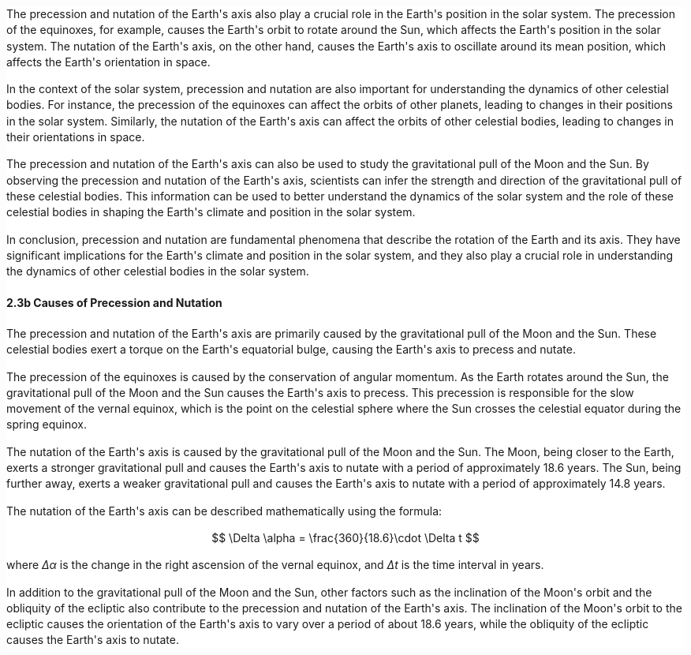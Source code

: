 The precession and nutation of the Earth's axis also play a crucial role in the Earth's position in the solar system. The precession of the equinoxes, for example, causes the Earth's orbit to rotate around the Sun, which affects the Earth's position in the solar system. The nutation of the Earth's axis, on the other hand, causes the Earth's axis to oscillate around its mean position, which affects the Earth's orientation in space.

In the context of the solar system, precession and nutation are also important for understanding the dynamics of other celestial bodies. For instance, the precession of the equinoxes can affect the orbits of other planets, leading to changes in their positions in the solar system. Similarly, the nutation of the Earth's axis can affect the orbits of other celestial bodies, leading to changes in their orientations in space.

The precession and nutation of the Earth's axis can also be used to study the gravitational pull of the Moon and the Sun. By observing the precession and nutation of the Earth's axis, scientists can infer the strength and direction of the gravitational pull of these celestial bodies. This information can be used to better understand the dynamics of the solar system and the role of these celestial bodies in shaping the Earth's climate and position in the solar system.

In conclusion, precession and nutation are fundamental phenomena that describe the rotation of the Earth and its axis. They have significant implications for the Earth's climate and position in the solar system, and they also play a crucial role in understanding the dynamics of other celestial bodies in the solar system.




#### 2.3b Causes of Precession and Nutation

The precession and nutation of the Earth's axis are primarily caused by the gravitational pull of the Moon and the Sun. These celestial bodies exert a torque on the Earth's equatorial bulge, causing the Earth's axis to precess and nutate.

The precession of the equinoxes is caused by the conservation of angular momentum. As the Earth rotates around the Sun, the gravitational pull of the Moon and the Sun causes the Earth's axis to precess. This precession is responsible for the slow movement of the vernal equinox, which is the point on the celestial sphere where the Sun crosses the celestial equator during the spring equinox.

The nutation of the Earth's axis is caused by the gravitational pull of the Moon and the Sun. The Moon, being closer to the Earth, exerts a stronger gravitational pull and causes the Earth's axis to nutate with a period of approximately 18.6 years. The Sun, being further away, exerts a weaker gravitational pull and causes the Earth's axis to nutate with a period of approximately 14.8 years.

The nutation of the Earth's axis can be described mathematically using the formula:

$$
\Delta \alpha = \frac{360}{18.6}\cdot \Delta t
$$

where $\Delta \alpha$ is the change in the right ascension of the vernal equinox, and $\Delta t$ is the time interval in years.

In addition to the gravitational pull of the Moon and the Sun, other factors such as the inclination of the Moon's orbit and the obliquity of the ecliptic also contribute to the precession and nutation of the Earth's axis. The inclination of the Moon's orbit to the ecliptic causes the orientation of the Earth's axis to vary over a period of about 18.6 years, while the obliquity of the ecliptic causes the Earth's axis to nutate.
